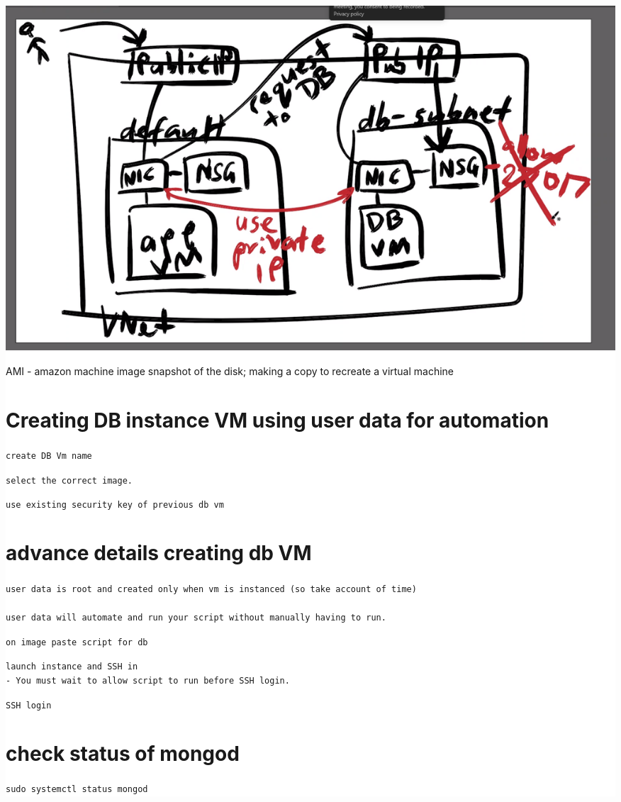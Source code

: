 
![Alt text](<Private IP.png>)

AMI - amazon machine image
snapshot of the disk; making a copy to recreate a virtual machine 

# Creating DB instance VM using user data for automation 
```
create DB Vm name 
```
```
select the correct image. 
```
```
use existing security key of previous db vm 
```
# advance details creating db VM
```
user data is root and created only when vm is instanced (so take account of time)

user data will automate and run your script without manually having to run.
```

`on image paste script for db`
```
launch instance and SSH in 
- You must wait to allow script to run before SSH login.
```
```
SSH login
```
# check status of mongod 
```
sudo systemctl status mongod
```
